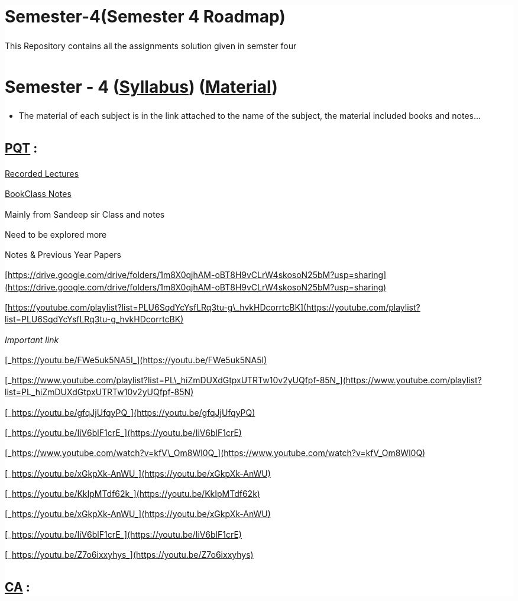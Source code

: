 # Semester-4(Semester 4 Roadmap)
 This Repository contains all the assignments solution given in semster four


# Semester - 4 ([Syllabus](https://drive.google.com/file/d/1zw_1S41Zr4_u9fepeGB7iIYfOm5k-mnQ/view?usp=sharing)) ([Material](https://drive.google.com/drive/folders/1jeX_TuXOuqV6V2KCP3965GYYGcecGbFP?usp=sharing))

- The material of each subject is in the link attached to the name of the subject, the material included books and notes...

## [**PQT**](https://drive.google.com/drive/folders/1_aIXpvdZ--Mv3M8YG8X1294FgFTNYzWw?usp=sharing) **:**

[Recorded Lectures](https://www.youtube.com/playlist?list=PLZtXYEBR7y6EZPC4BOZcOrXObPaUjf5kK)

[Book](https://drive.google.com/drive/folders/1T_T-TGKfaPa5c8AYXSZLicPuuV47caEh?usp=sharing)[Class Notes](https://drive.google.com/drive/folders/1myGB-GFW9KKAdxVJkFXz6teAZ4coOgLZ?usp=sharing)

Mainly from Sandeep sir Class and notes

Need to be explored more

Notes &amp; Previous Year Papers

[https://drive.google.com/drive/folders/1m8X0qjhAM-oBT8H9vCLrW4skosoN25bM?usp=sharing](https://drive.google.com/drive/folders/1m8X0qjhAM-oBT8H9vCLrW4skosoN25bM?usp=sharing)

[https://youtube.com/playlist?list=PLU6SqdYcYsfLRq3tu-g\_hvkHDcorrtcBK](https://youtube.com/playlist?list=PLU6SqdYcYsfLRq3tu-g_hvkHDcorrtcBK)

_Important link_

[_https://youtu.be/FWe5uk5NA5I_](https://youtu.be/FWe5uk5NA5I)

[_https://www.youtube.com/playlist?list=PL\_hiZmDUXdGtpxUTRTw10v2yUQfpf-85N_](https://www.youtube.com/playlist?list=PL_hiZmDUXdGtpxUTRTw10v2yUQfpf-85N)

[_https://youtu.be/gfqJjUfqyPQ_](https://youtu.be/gfqJjUfqyPQ)

[_https://youtu.be/IiV6blF1crE_](https://youtu.be/IiV6blF1crE)

[_https://www.youtube.com/watch?v=kfV\_Om8Wl0Q_](https://www.youtube.com/watch?v=kfV_Om8Wl0Q)

[_https://youtu.be/xGkpXk-AnWU_](https://youtu.be/xGkpXk-AnWU)

[_https://youtu.be/KkIpMTdf62k_](https://youtu.be/KkIpMTdf62k)

[_https://youtu.be/xGkpXk-AnWU_](https://youtu.be/xGkpXk-AnWU)

[_https://youtu.be/IiV6blF1crE_](https://youtu.be/IiV6blF1crE)

[_https://youtu.be/Z7o6ixxyhys_](https://youtu.be/Z7o6ixxyhys)

## [**CA**](https://drive.google.com/drive/folders/1Qb3fLUVSJ4lwVGcCyg3zEwG8Wer7eiVJ?usp=sharing) **:**
